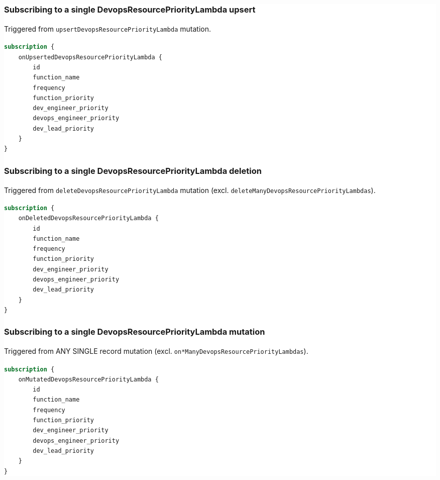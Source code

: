 ### Subscribing to a single DevopsResourcePriorityLambda upsert

Triggered from `upsertDevopsResourcePriorityLambda` mutation.

```graphql
subscription {
    onUpsertedDevopsResourcePriorityLambda {
        id
        function_name
        frequency
        function_priority
        dev_engineer_priority
        devops_engineer_priority
        dev_lead_priority
    }
}
```

### Subscribing to a single DevopsResourcePriorityLambda deletion

Triggered from `deleteDevopsResourcePriorityLambda` mutation (excl. `deleteManyDevopsResourcePriorityLambdas`).

```graphql
subscription {
    onDeletedDevopsResourcePriorityLambda {
        id
        function_name
        frequency
        function_priority
        dev_engineer_priority
        devops_engineer_priority
        dev_lead_priority
    }
}
```

### Subscribing to a single DevopsResourcePriorityLambda mutation

Triggered from ANY SINGLE record mutation (excl. `on*ManyDevopsResourcePriorityLambdas`).

```graphql
subscription {
    onMutatedDevopsResourcePriorityLambda {
        id
        function_name
        frequency
        function_priority
        dev_engineer_priority
        devops_engineer_priority
        dev_lead_priority
    }
}
```
